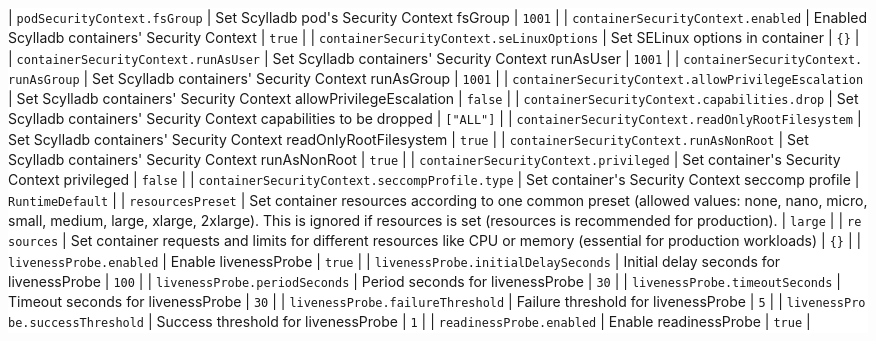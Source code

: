 | `podSecurityContext.fsGroup`                        | Set Scylladb pod's Security Context fsGroup                                                                                                                                                                       | `1001`           |
| `containerSecurityContext.enabled`                  | Enabled Scylladb containers' Security Context                                                                                                                                                                     | `true`           |
| `containerSecurityContext.seLinuxOptions`           | Set SELinux options in container                                                                                                                                                                                  | `{}`             |
| `containerSecurityContext.runAsUser`                | Set Scylladb containers' Security Context runAsUser                                                                                                                                                               | `1001`           |
| `containerSecurityContext.runAsGroup`               | Set Scylladb containers' Security Context runAsGroup                                                                                                                                                              | `1001`           |
| `containerSecurityContext.allowPrivilegeEscalation` | Set Scylladb containers' Security Context allowPrivilegeEscalation                                                                                                                                                | `false`          |
| `containerSecurityContext.capabilities.drop`        | Set Scylladb containers' Security Context capabilities to be dropped                                                                                                                                              | `["ALL"]`        |
| `containerSecurityContext.readOnlyRootFilesystem`   | Set Scylladb containers' Security Context readOnlyRootFilesystem                                                                                                                                                  | `true`           |
| `containerSecurityContext.runAsNonRoot`             | Set Scylladb containers' Security Context runAsNonRoot                                                                                                                                                            | `true`           |
| `containerSecurityContext.privileged`               | Set container's Security Context privileged                                                                                                                                                                       | `false`          |
| `containerSecurityContext.seccompProfile.type`      | Set container's Security Context seccomp profile                                                                                                                                                                  | `RuntimeDefault` |
| `resourcesPreset`                                   | Set container resources according to one common preset (allowed values: none, nano, micro, small, medium, large, xlarge, 2xlarge). This is ignored if resources is set (resources is recommended for production). | `large`          |
| `resources`                                         | Set container requests and limits for different resources like CPU or memory (essential for production workloads)                                                                                                 | `{}`             |
| `livenessProbe.enabled`                             | Enable livenessProbe                                                                                                                                                                                              | `true`           |
| `livenessProbe.initialDelaySeconds`                 | Initial delay seconds for livenessProbe                                                                                                                                                                           | `100`            |
| `livenessProbe.periodSeconds`                       | Period seconds for livenessProbe                                                                                                                                                                                  | `30`             |
| `livenessProbe.timeoutSeconds`                      | Timeout seconds for livenessProbe                                                                                                                                                                                 | `30`             |
| `livenessProbe.failureThreshold`                    | Failure threshold for livenessProbe                                                                                                                                                                               | `5`              |
| `livenessProbe.successThreshold`                    | Success threshold for livenessProbe                                                                                                                                                                               | `1`              |
| `readinessProbe.enabled`                            | Enable readinessProbe                                                                                                                                                                                             | `true`           |